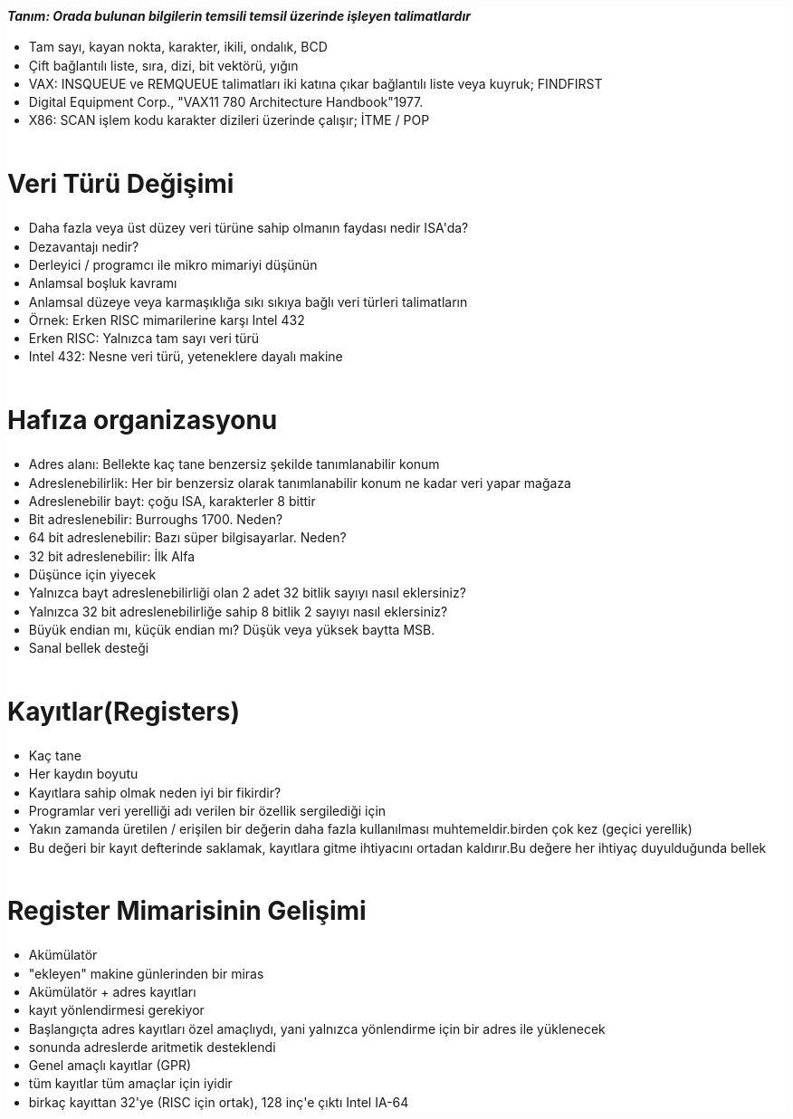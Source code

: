  ***Tanım: Orada bulunan bilgilerin temsili temsil üzerinde işleyen talimatlardır***
* Tam sayı, kayan nokta, karakter, ikili, ondalık, BCD
* Çift bağlantılı liste, sıra, dizi, bit vektörü, yığın
* VAX: INSQUEUE ve REMQUEUE talimatları iki katına çıkar bağlantılı liste veya kuyruk; FINDFIRST
* Digital Equipment Corp., "VAX11 780 Architecture Handbook"1977.
* X86: SCAN işlem kodu karakter dizileri üzerinde çalışır; İTME / POP


# Veri Türü Değişimi #
* Daha fazla veya üst düzey veri türüne sahip olmanın faydası nedir ISA'da?
* Dezavantajı nedir?
* Derleyici / programcı ile mikro mimariyi düşünün
* Anlamsal boşluk kavramı
* Anlamsal düzeye veya karmaşıklığa sıkı sıkıya bağlı veri türleri talimatların
* Örnek: Erken RISC mimarilerine karşı Intel 432
* Erken RISC: Yalnızca tam sayı veri türü
* Intel 432: Nesne veri türü, yeteneklere dayalı makine


# Hafıza organizasyonu #
* Adres alanı: Bellekte kaç tane benzersiz şekilde tanımlanabilir konum
* Adreslenebilirlik: Her bir benzersiz olarak tanımlanabilir konum ne kadar veri yapar mağaza
* Adreslenebilir bayt: çoğu ISA, karakterler 8 bittir
* Bit adreslenebilir: Burroughs 1700. Neden?
* 64 bit adreslenebilir: Bazı süper bilgisayarlar. Neden?
* 32 bit adreslenebilir: İlk Alfa
* Düşünce için yiyecek
* Yalnızca bayt adreslenebilirliği olan 2 adet 32 ​​bitlik sayıyı nasıl eklersiniz?
* Yalnızca 32 bit adreslenebilirliğe sahip 8 bitlik 2 sayıyı nasıl eklersiniz?
* Büyük endian mı, küçük endian mı? Düşük veya yüksek baytta MSB.
* Sanal bellek desteği

# Kayıtlar(Registers) #
* Kaç tane
* Her kaydın boyutu
* Kayıtlara sahip olmak neden iyi bir fikirdir?
* Programlar veri yerelliği adı verilen bir özellik sergilediği için
* Yakın zamanda üretilen / erişilen bir değerin daha fazla kullanılması muhtemeldir.birden çok kez (geçici yerellik)
* Bu değeri bir kayıt defterinde saklamak, kayıtlara gitme ihtiyacını ortadan kaldırır.Bu değere her ihtiyaç duyulduğunda bellek




# Register Mimarisinin Gelişimi #
* Akümülatör
* "ekleyen" makine günlerinden bir miras
* Akümülatör + adres kayıtları
* kayıt yönlendirmesi gerekiyor
* Başlangıçta adres kayıtları özel amaçlıydı, yani yalnızca yönlendirme için bir adres ile yüklenecek
* sonunda adreslerde aritmetik desteklendi
* Genel amaçlı kayıtlar (GPR)
* tüm kayıtlar tüm amaçlar için iyidir
* birkaç kayıttan 32'ye (RISC için ortak), 128 inç'e çıktı
Intel IA-64
